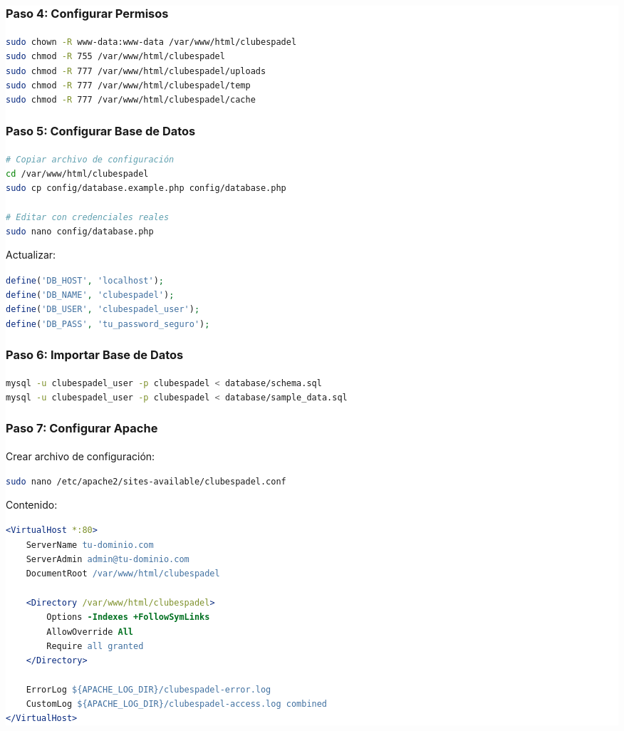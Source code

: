 ### Paso 4: Configurar Permisos

```bash
sudo chown -R www-data:www-data /var/www/html/clubespadel
sudo chmod -R 755 /var/www/html/clubespadel
sudo chmod -R 777 /var/www/html/clubespadel/uploads
sudo chmod -R 777 /var/www/html/clubespadel/temp
sudo chmod -R 777 /var/www/html/clubespadel/cache
```

### Paso 5: Configurar Base de Datos

```bash
# Copiar archivo de configuración
cd /var/www/html/clubespadel
sudo cp config/database.example.php config/database.php

# Editar con credenciales reales
sudo nano config/database.php
```

Actualizar:
```php
define('DB_HOST', 'localhost');
define('DB_NAME', 'clubespadel');
define('DB_USER', 'clubespadel_user');
define('DB_PASS', 'tu_password_seguro');
```

### Paso 6: Importar Base de Datos

```bash
mysql -u clubespadel_user -p clubespadel < database/schema.sql
mysql -u clubespadel_user -p clubespadel < database/sample_data.sql
```

### Paso 7: Configurar Apache

Crear archivo de configuración:

```bash
sudo nano /etc/apache2/sites-available/clubespadel.conf
```

Contenido:
```apache
<VirtualHost *:80>
    ServerName tu-dominio.com
    ServerAdmin admin@tu-dominio.com
    DocumentRoot /var/www/html/clubespadel
    
    <Directory /var/www/html/clubespadel>
        Options -Indexes +FollowSymLinks
        AllowOverride All
        Require all granted
    </Directory>
    
    ErrorLog ${APACHE_LOG_DIR}/clubespadel-error.log
    CustomLog ${APACHE_LOG_DIR}/clubespadel-access.log combined
</VirtualHost>
```
